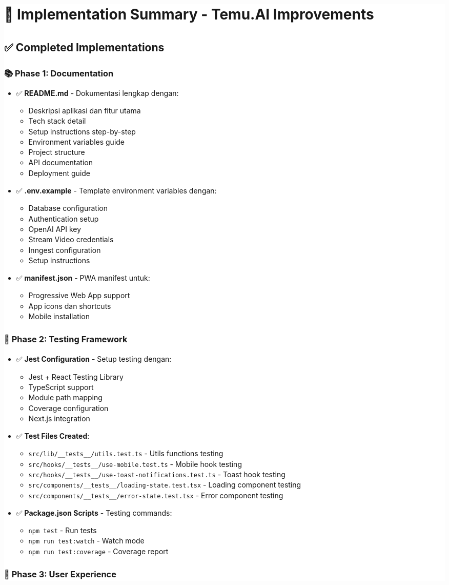 # 🚀 Implementation Summary - Temu.AI Improvements

## ✅ **Completed Implementations**

### 📚 **Phase 1: Documentation**

- ✅ **README.md** - Dokumentasi lengkap dengan:
  - Deskripsi aplikasi dan fitur utama
  - Tech stack detail
  - Setup instructions step-by-step
  - Environment variables guide
  - Project structure
  - API documentation
  - Deployment guide
- ✅ **.env.example** - Template environment variables dengan:

  - Database configuration
  - Authentication setup
  - OpenAI API key
  - Stream Video credentials
  - Inngest configuration
  - Setup instructions

- ✅ **manifest.json** - PWA manifest untuk:
  - Progressive Web App support
  - App icons dan shortcuts
  - Mobile installation

### 🧪 **Phase 2: Testing Framework**

- ✅ **Jest Configuration** - Setup testing dengan:

  - Jest + React Testing Library
  - TypeScript support
  - Module path mapping
  - Coverage configuration
  - Next.js integration

- ✅ **Test Files Created**:

  - `src/lib/__tests__/utils.test.ts` - Utils functions testing
  - `src/hooks/__tests__/use-mobile.test.ts` - Mobile hook testing
  - `src/hooks/__tests__/use-toast-notifications.test.ts` - Toast hook testing
  - `src/components/__tests__/loading-state.test.tsx` - Loading component testing
  - `src/components/__tests__/error-state.test.tsx` - Error component testing

- ✅ **Package.json Scripts** - Testing commands:
  - `npm test` - Run tests
  - `npm run test:watch` - Watch mode
  - `npm run test:coverage` - Coverage report

### 🎨 **Phase 3: User Experience**
